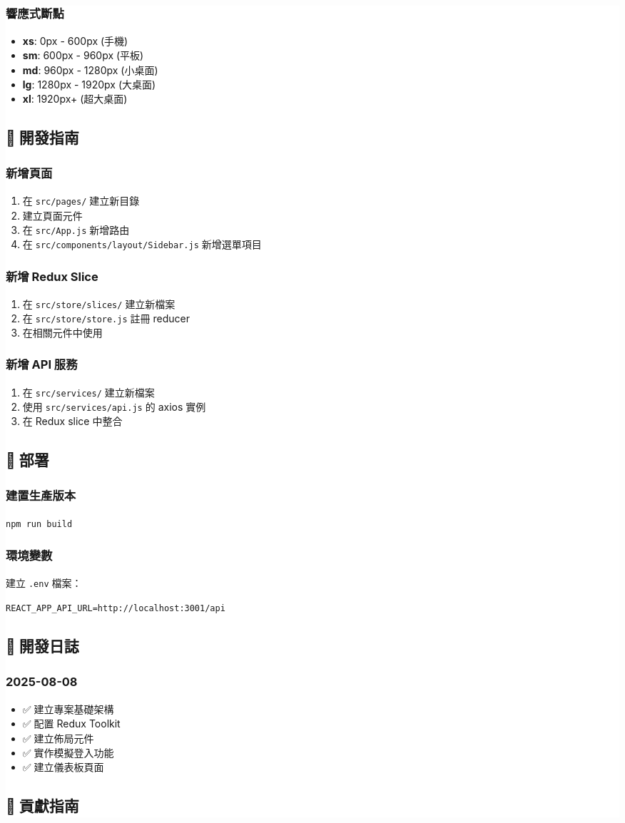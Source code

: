 ### 響應式斷點
- **xs**: 0px - 600px (手機)
- **sm**: 600px - 960px (平板)
- **md**: 960px - 1280px (小桌面)
- **lg**: 1280px - 1920px (大桌面)
- **xl**: 1920px+ (超大桌面)

## 🔧 開發指南

### 新增頁面
1. 在 `src/pages/` 建立新目錄
2. 建立頁面元件
3. 在 `src/App.js` 新增路由
4. 在 `src/components/layout/Sidebar.js` 新增選單項目

### 新增 Redux Slice
1. 在 `src/store/slices/` 建立新檔案
2. 在 `src/store/store.js` 註冊 reducer
3. 在相關元件中使用

### 新增 API 服務
1. 在 `src/services/` 建立新檔案
2. 使用 `src/services/api.js` 的 axios 實例
3. 在 Redux slice 中整合

## 🚀 部署

### 建置生產版本
```bash
npm run build
```

### 環境變數
建立 `.env` 檔案：
```
REACT_APP_API_URL=http://localhost:3001/api
```

## 📝 開發日誌

### 2025-08-08
- ✅ 建立專案基礎架構
- ✅ 配置 Redux Toolkit
- ✅ 建立佈局元件
- ✅ 實作模擬登入功能
- ✅ 建立儀表板頁面

## 🤝 貢獻指南
